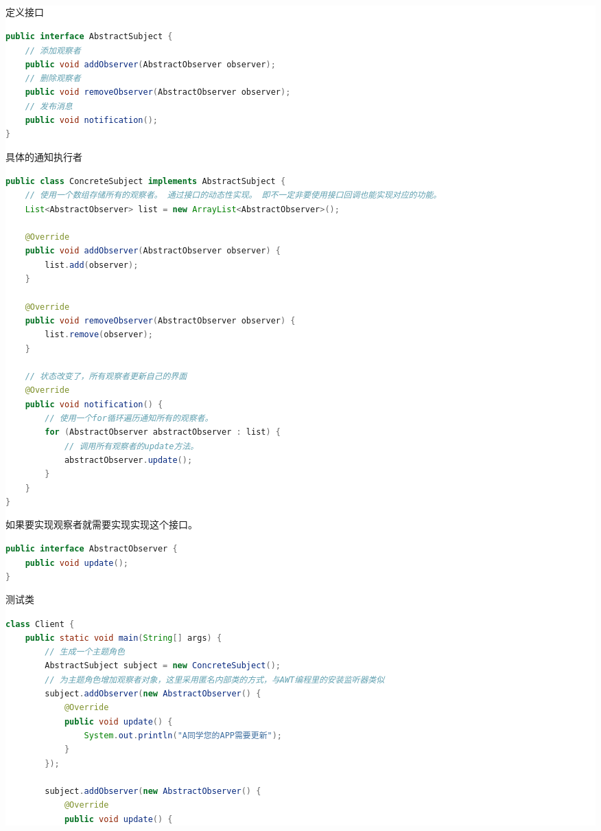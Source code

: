 定义接口

```java
public interface AbstractSubject {
    // 添加观察者
    public void addObserver(AbstractObserver observer);
    // 删除观察者
    public void removeObserver(AbstractObserver observer);
    // 发布消息
    public void notification();
}
```

具体的通知执行者

```java
public class ConcreteSubject implements AbstractSubject {
    // 使用一个数组存储所有的观察者。 通过接口的动态性实现。 即不一定非要使用接口回调也能实现对应的功能。
    List<AbstractObserver> list = new ArrayList<AbstractObserver>();
    
    @Override
    public void addObserver(AbstractObserver observer) {
        list.add(observer);
    }
    
    @Override
    public void removeObserver(AbstractObserver observer) {
        list.remove(observer);
    }
    
    // 状态改变了，所有观察者更新自己的界面
    @Override
    public void notification() {
        // 使用一个for循环遍历通知所有的观察者。
        for (AbstractObserver abstractObserver : list) {
            // 调用所有观察者的update方法。
            abstractObserver.update();
        }
    }
}
```

如果要实现观察者就需要实现实现这个接口。

```java
public interface AbstractObserver {
    public void update();
}
```

测试类

```java
class Client {
    public static void main(String[] args) {
        // 生成一个主题角色
        AbstractSubject subject = new ConcreteSubject();
        // 为主题角色增加观察者对象，这里采用匿名内部类的方式，与AWT编程里的安装监听器类似
        subject.addObserver(new AbstractObserver() {
            @Override
            public void update() {
                System.out.println("A同学您的APP需要更新");
            }
        });
        
        subject.addObserver(new AbstractObserver() {
            @Override
            public void update() {
```